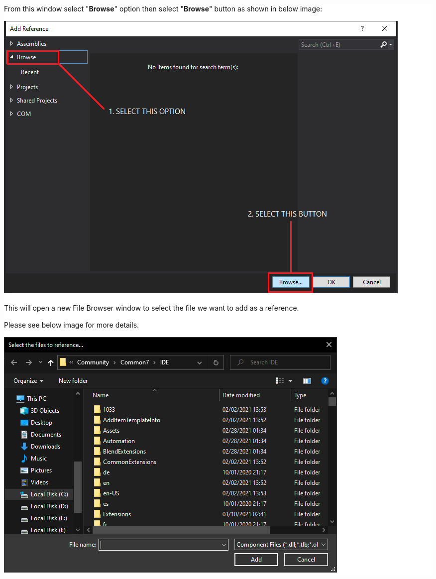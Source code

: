 From this window select "**Browse**" option then select "**Browse**" button as shown in below image:

[![browse-reference](/assets/solidworks-cpp-images/browse-and-open-document-vcpp/13.browse-reference.png)](/assets/solidworks-cpp-images/browse-and-open-document-vcpp/13.browse-reference.png)

This will open a new File Browser window to select the file we want to add as a reference.

Please see below image for more details.

[![select-reference-file-window](/assets/solidworks-cpp-images/browse-and-open-document-vcpp/14.select-reference-file-window.png)](/assets/solidworks-cpp-images/browse-and-open-document-vcpp/14.select-reference-file-window.png)
